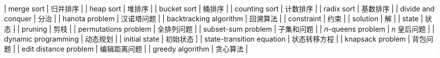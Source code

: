 | merge sort                     | 归并排序       |
| heap sort                      | 堆排序         |
| bucket sort                    | 桶排序         |
| counting sort                  | 计数排序       |
| radix sort                     | 基数排序       |
| divide and conquer             | 分治           |
| hanota problem                 | 汉诺塔问题     |
| backtracking algorithm         | 回溯算法       |
| constraint                     | 约束           |
| solution                       | 解             |
| state                          | 状态           |
| pruning                        | 剪枝           |
| permutations problem           | 全排列问题     |
| subset-sum problem             | 子集和问题     |
| $n$-queens problem             | $n$ 皇后问题   |
| dynamic programming            | 动态规划       |
| initial state                  | 初始状态       |
| state-transition equation      | 状态转移方程   |
| knapsack problem               | 背包问题       |
| edit distance problem          | 编辑距离问题   |
| greedy algorithm               | 贪心算法       |